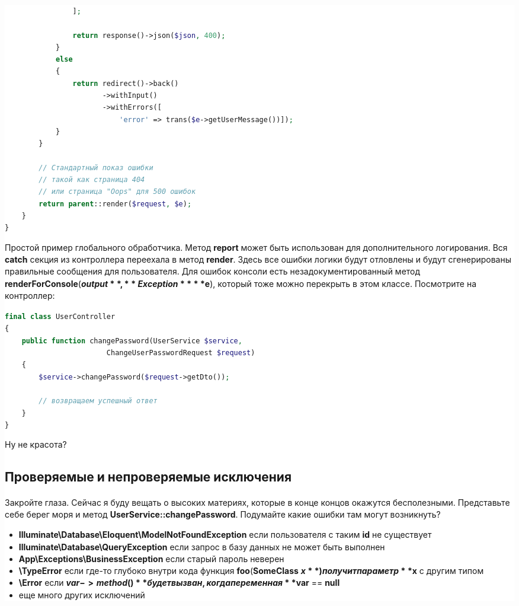 ```php
                ];

                return response()->json($json, 400);
            }
            else
            {
                return redirect()->back()
                       ->withInput()
                       ->withErrors([
                           'error' => trans($e->getUserMessage())]);
            }
        }

        // Стандартный показ ошибки
        // такой как страница 404
        // или страница "Oops" для 500 ошибок
        return parent::render($request, $e);
    }
}
```
Простой пример глобального обработчика.
Метод **report** может быть использован для дополнительного логирования.
Вся **catch** секция из контроллера переехала в метод **render**.
Здесь все ошибки логики будут отловлены и будут сгенерированы правильные сообщения для пользователя.
Для ошибок консоли есть незадокументированный метод **renderForConsole**(**$output**, **Exception** **$e**), который тоже можно перекрыть в этом классе.
Посмотрите на контроллер:

```php
final class UserController
{
    public function changePassword(UserService $service, 
                        ChangeUserPasswordRequest $request)
    {
        $service->changePassword($request->getDto());
                
        // возвращаем успешный ответ
    }
}
```

Ну не красота?

## Проверяемые и непроверяемые исключения

Закройте глаза. Сейчас я буду вещать о высоких материях, которые в конце концов окажутся бесполезными. Представьте себе берег моря и метод **UserService::changePassword**.
Подумайте какие ошибки там могут возникнуть?

* **Illuminate\Database\Eloquent\ModelNotFoundException** если пользователя с таким **id** не существует
* **Illuminate\Database\QueryException** если запрос в базу данных не может быть выполнен
* **App\Exceptions\BusinessException** если старый пароль неверен
* **\TypeError** если где-то глубоко внутри кода функция **foo**(**SomeClass** **$x**) получит параметр **$x** с другим типом
* **\Error** если **$var->method()** будет вызван, когда переменная **$var** == **null**
* еще много других исключений
